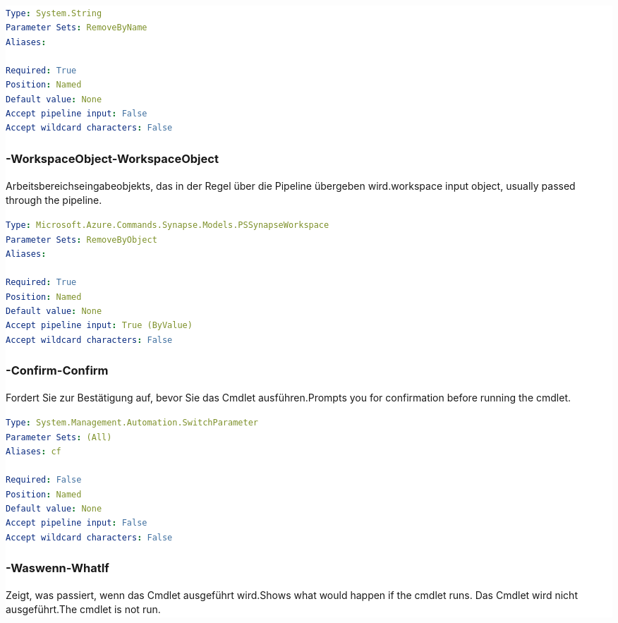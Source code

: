 ```yaml
Type: System.String
Parameter Sets: RemoveByName
Aliases:

Required: True
Position: Named
Default value: None
Accept pipeline input: False
Accept wildcard characters: False
```

### <span data-ttu-id="770d8-131">-WorkspaceObject</span><span class="sxs-lookup"><span data-stu-id="770d8-131">-WorkspaceObject</span></span>
<span data-ttu-id="770d8-132">Arbeitsbereichseingabeobjekts, das in der Regel über die Pipeline übergeben wird.</span><span class="sxs-lookup"><span data-stu-id="770d8-132">workspace input object, usually passed through the pipeline.</span></span>

```yaml
Type: Microsoft.Azure.Commands.Synapse.Models.PSSynapseWorkspace
Parameter Sets: RemoveByObject
Aliases:

Required: True
Position: Named
Default value: None
Accept pipeline input: True (ByValue)
Accept wildcard characters: False
```

### <span data-ttu-id="770d8-133">-Confirm</span><span class="sxs-lookup"><span data-stu-id="770d8-133">-Confirm</span></span>
<span data-ttu-id="770d8-134">Fordert Sie zur Bestätigung auf, bevor Sie das Cmdlet ausführen.</span><span class="sxs-lookup"><span data-stu-id="770d8-134">Prompts you for confirmation before running the cmdlet.</span></span>

```yaml
Type: System.Management.Automation.SwitchParameter
Parameter Sets: (All)
Aliases: cf

Required: False
Position: Named
Default value: None
Accept pipeline input: False
Accept wildcard characters: False
```

### <span data-ttu-id="770d8-135">-Waswenn</span><span class="sxs-lookup"><span data-stu-id="770d8-135">-WhatIf</span></span>
<span data-ttu-id="770d8-136">Zeigt, was passiert, wenn das Cmdlet ausgeführt wird.</span><span class="sxs-lookup"><span data-stu-id="770d8-136">Shows what would happen if the cmdlet runs.</span></span>
<span data-ttu-id="770d8-137">Das Cmdlet wird nicht ausgeführt.</span><span class="sxs-lookup"><span data-stu-id="770d8-137">The cmdlet is not run.</span></span>
